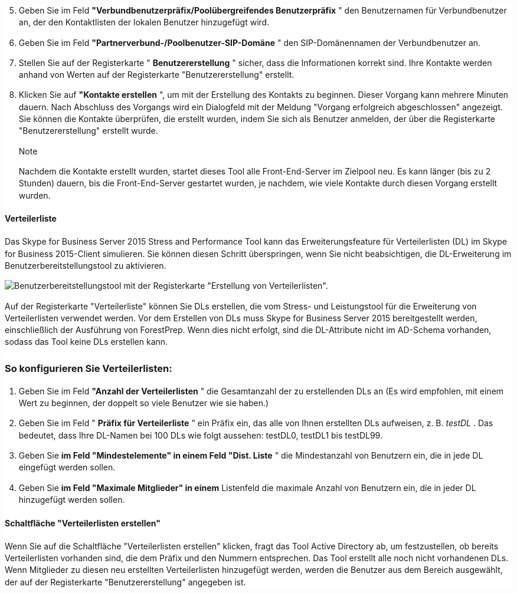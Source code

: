 5. Geben Sie im Feld **"Verbundbenutzerpräfix/Poolübergreifendes Benutzerpräfix** " den Benutzernamen für Verbundbenutzer an, der den Kontaktlisten der lokalen Benutzer hinzugefügt wird.
    
6. Geben Sie im Feld **"Partnerverbund-/Poolbenutzer-SIP-Domäne** " den SIP-Domänennamen der Verbundbenutzer an.
    
7. Stellen Sie auf der Registerkarte " **Benutzererstellung** " sicher, dass die Informationen korrekt sind. Ihre Kontakte werden anhand von Werten auf der Registerkarte "Benutzererstellung" erstellt.
    
8. Klicken Sie auf **"Kontakte erstellen** ", um mit der Erstellung des Kontakts zu beginnen. Dieser Vorgang kann mehrere Minuten dauern. Nach Abschluss des Vorgangs wird ein Dialogfeld mit der Meldung "Vorgang erfolgreich abgeschlossen" angezeigt. Sie können die Kontakte überprüfen, die erstellt wurden, indem Sie sich als Benutzer anmelden, der über die Registerkarte "Benutzererstellung" erstellt wurde.
    
    > [!NOTE]
    > Nachdem die Kontakte erstellt wurden, startet dieses Tool alle Front-End-Server im Zielpool neu. Es kann länger (bis zu 2 Stunden) dauern, bis die Front-End-Server gestartet wurden, je nachdem, wie viele Kontakte durch diesen Vorgang erstellt wurden. 
  
#### <a name="distribution-list"></a>Verteilerliste

Das Skype for Business Server 2015 Stress and Performance Tool kann das Erweiterungsfeature für Verteilerlisten (DL) im Skype for Business 2015-Client simulieren. Sie können diesen Schritt überspringen, wenn Sie nicht beabsichtigen, die DL-Erweiterung im Benutzerbereitstellungstool zu aktivieren.
  
![Benutzerbereitstellungstool mit der Registerkarte "Erstellung von Verteilerlisten".](../../media/4b689306-70c4-4569-9842-15c73f038eb6.png)
  
Auf der Registerkarte "Verteilerliste" können Sie DLs erstellen, die vom Stress- und Leistungstool für die Erweiterung von Verteilerlisten verwendet werden. Vor dem Erstellen von DLs muss Skype for Business Server 2015 bereitgestellt werden, einschließlich der Ausführung von ForestPrep. Wenn dies nicht erfolgt, sind die DL-Attribute nicht im AD-Schema vorhanden, sodass das Tool keine DLs erstellen kann.
  
### <a name="to-configure-distribution-lists"></a>So konfigurieren Sie Verteilerlisten:

1. Geben Sie im Feld **"Anzahl der Verteilerlisten** " die Gesamtanzahl der zu erstellenden DLs an (Es wird empfohlen, mit einem Wert zu beginnen, der doppelt so viele Benutzer wie sie haben.)
    
2. Geben Sie im Feld " **Präfix für Verteilerliste** " ein Präfix ein, das alle von Ihnen erstellten DLs aufweisen, z. B. *testDL*  . Das bedeutet, dass Ihre DL-Namen bei 100 DLs wie folgt aussehen: testDL0, testDL1 bis testDL99.
    
3. Geben Sie **im Feld "Mindestelemente" in einem Feld "Dist. Liste** " die Mindestanzahl von Benutzern ein, die in jede DL eingefügt werden sollen.
    
4. Geben Sie **im Feld "Maximale Mitglieder" in einem** Listenfeld die maximale Anzahl von Benutzern ein, die in jeder DL hinzugefügt werden sollen.
    
#### <a name="create-distribution-lists-button"></a>Schaltfläche "Verteilerlisten erstellen"

Wenn Sie auf die Schaltfläche "Verteilerlisten erstellen" klicken, fragt das Tool Active Directory ab, um festzustellen, ob bereits Verteilerlisten vorhanden sind, die dem Präfix und den Nummern entsprechen. Das Tool erstellt alle noch nicht vorhandenen DLs. Wenn Mitglieder zu diesen neu erstellten Verteilerlisten hinzugefügt werden, werden die Benutzer aus dem Bereich ausgewählt, der auf der Registerkarte "Benutzererstellung" angegeben ist.
  